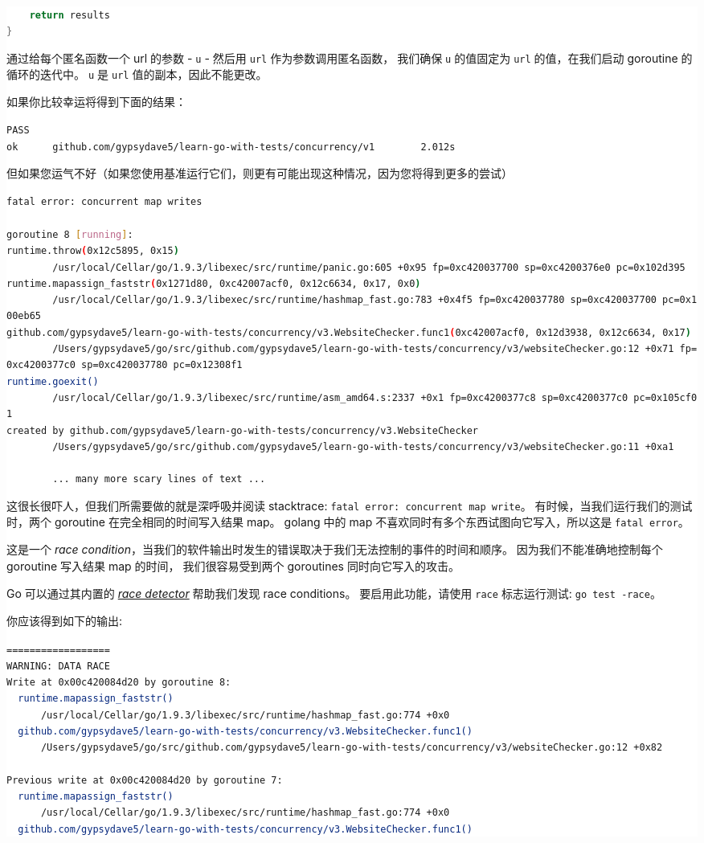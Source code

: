 ```go
	return results
}
```

通过给每个匿名函数一个 url 的参数 - `u` - 然后用 `url` 作为参数调用匿名函数，
我们确保 `u` 的值固定为 `url` 的值，在我们启动 goroutine 的循环的迭代中。
`u` 是 `url` 值的副本，因此不能更改。

如果你比较幸运将得到下面的结果：

```sh
PASS
ok      github.com/gypsydave5/learn-go-with-tests/concurrency/v1        2.012s
```

但如果您运气不好（如果您使用基准运行它们，则更有可能出现这种情况，因为您将得到更多的尝试）

```sh
fatal error: concurrent map writes

goroutine 8 [running]:
runtime.throw(0x12c5895, 0x15)
        /usr/local/Cellar/go/1.9.3/libexec/src/runtime/panic.go:605 +0x95 fp=0xc420037700 sp=0xc4200376e0 pc=0x102d395
runtime.mapassign_faststr(0x1271d80, 0xc42007acf0, 0x12c6634, 0x17, 0x0)
        /usr/local/Cellar/go/1.9.3/libexec/src/runtime/hashmap_fast.go:783 +0x4f5 fp=0xc420037780 sp=0xc420037700 pc=0x100eb65
github.com/gypsydave5/learn-go-with-tests/concurrency/v3.WebsiteChecker.func1(0xc42007acf0, 0x12d3938, 0x12c6634, 0x17)
        /Users/gypsydave5/go/src/github.com/gypsydave5/learn-go-with-tests/concurrency/v3/websiteChecker.go:12 +0x71 fp=0xc4200377c0 sp=0xc420037780 pc=0x12308f1
runtime.goexit()
        /usr/local/Cellar/go/1.9.3/libexec/src/runtime/asm_amd64.s:2337 +0x1 fp=0xc4200377c8 sp=0xc4200377c0 pc=0x105cf01
created by github.com/gypsydave5/learn-go-with-tests/concurrency/v3.WebsiteChecker
        /Users/gypsydave5/go/src/github.com/gypsydave5/learn-go-with-tests/concurrency/v3/websiteChecker.go:11 +0xa1

        ... many more scary lines of text ...
```

这很长很吓人，但我们所需要做的就是深呼吸并阅读 stacktrace: `fatal error: concurrent map write`。
有时候，当我们运行我们的测试时，两个 goroutine 在完全相同的时间写入结果 map。
golang 中的 map 不喜欢同时有多个东西试图向它写入，所以这是 `fatal error`。

这是一个 _race condition_，当我们的软件输出时发生的错误取决于我们无法控制的事件的时间和顺序。
因为我们不能准确地控制每个 goroutine 写入结果 map 的时间， 我们很容易受到两个 goroutines 同时向它写入的攻击。

Go 可以通过其内置的 [_race detector_][godoc_race_detector] 帮助我们发现 race conditions。
要启用此功能，请使用 `race` 标志运行测试: `go test -race`。

你应该得到如下的输出:

```sh
==================
WARNING: DATA RACE
Write at 0x00c420084d20 by goroutine 8:
  runtime.mapassign_faststr()
      /usr/local/Cellar/go/1.9.3/libexec/src/runtime/hashmap_fast.go:774 +0x0
  github.com/gypsydave5/learn-go-with-tests/concurrency/v3.WebsiteChecker.func1()
      /Users/gypsydave5/go/src/github.com/gypsydave5/learn-go-with-tests/concurrency/v3/websiteChecker.go:12 +0x82

Previous write at 0x00c420084d20 by goroutine 7:
  runtime.mapassign_faststr()
      /usr/local/Cellar/go/1.9.3/libexec/src/runtime/hashmap_fast.go:774 +0x0
  github.com/gypsydave5/learn-go-with-tests/concurrency/v3.WebsiteChecker.func1()
```

[DI]: dependency-injection.md
[wrf]: http://wiki.c2.com/?MakeItWorkMakeItRightMakeItFast
[godoc_race_detector]: https://blog.golang.org/race-detector
[popt]: http://wiki.c2.com/?PrematureOptimization
